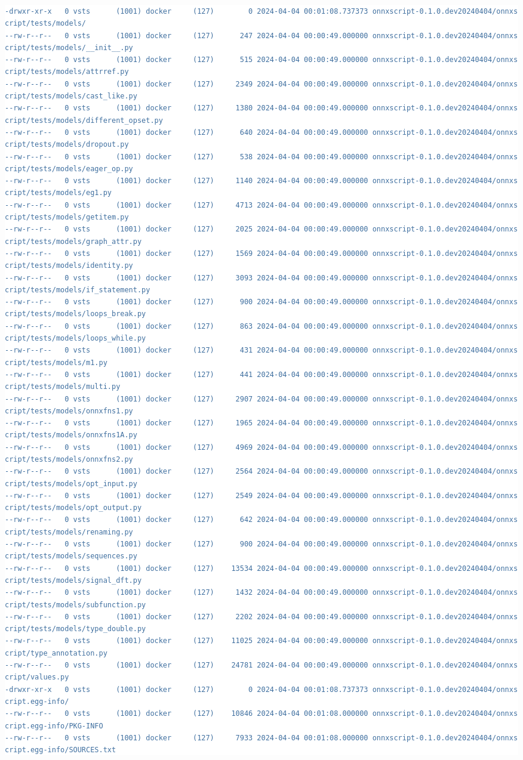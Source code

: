 ```diff
-drwxr-xr-x   0 vsts      (1001) docker     (127)        0 2024-04-04 00:01:08.737373 onnxscript-0.1.0.dev20240404/onnxscript/tests/models/
--rw-r--r--   0 vsts      (1001) docker     (127)      247 2024-04-04 00:00:49.000000 onnxscript-0.1.0.dev20240404/onnxscript/tests/models/__init__.py
--rw-r--r--   0 vsts      (1001) docker     (127)      515 2024-04-04 00:00:49.000000 onnxscript-0.1.0.dev20240404/onnxscript/tests/models/attrref.py
--rw-r--r--   0 vsts      (1001) docker     (127)     2349 2024-04-04 00:00:49.000000 onnxscript-0.1.0.dev20240404/onnxscript/tests/models/cast_like.py
--rw-r--r--   0 vsts      (1001) docker     (127)     1380 2024-04-04 00:00:49.000000 onnxscript-0.1.0.dev20240404/onnxscript/tests/models/different_opset.py
--rw-r--r--   0 vsts      (1001) docker     (127)      640 2024-04-04 00:00:49.000000 onnxscript-0.1.0.dev20240404/onnxscript/tests/models/dropout.py
--rw-r--r--   0 vsts      (1001) docker     (127)      538 2024-04-04 00:00:49.000000 onnxscript-0.1.0.dev20240404/onnxscript/tests/models/eager_op.py
--rw-r--r--   0 vsts      (1001) docker     (127)     1140 2024-04-04 00:00:49.000000 onnxscript-0.1.0.dev20240404/onnxscript/tests/models/eg1.py
--rw-r--r--   0 vsts      (1001) docker     (127)     4713 2024-04-04 00:00:49.000000 onnxscript-0.1.0.dev20240404/onnxscript/tests/models/getitem.py
--rw-r--r--   0 vsts      (1001) docker     (127)     2025 2024-04-04 00:00:49.000000 onnxscript-0.1.0.dev20240404/onnxscript/tests/models/graph_attr.py
--rw-r--r--   0 vsts      (1001) docker     (127)     1569 2024-04-04 00:00:49.000000 onnxscript-0.1.0.dev20240404/onnxscript/tests/models/identity.py
--rw-r--r--   0 vsts      (1001) docker     (127)     3093 2024-04-04 00:00:49.000000 onnxscript-0.1.0.dev20240404/onnxscript/tests/models/if_statement.py
--rw-r--r--   0 vsts      (1001) docker     (127)      900 2024-04-04 00:00:49.000000 onnxscript-0.1.0.dev20240404/onnxscript/tests/models/loops_break.py
--rw-r--r--   0 vsts      (1001) docker     (127)      863 2024-04-04 00:00:49.000000 onnxscript-0.1.0.dev20240404/onnxscript/tests/models/loops_while.py
--rw-r--r--   0 vsts      (1001) docker     (127)      431 2024-04-04 00:00:49.000000 onnxscript-0.1.0.dev20240404/onnxscript/tests/models/m1.py
--rw-r--r--   0 vsts      (1001) docker     (127)      441 2024-04-04 00:00:49.000000 onnxscript-0.1.0.dev20240404/onnxscript/tests/models/multi.py
--rw-r--r--   0 vsts      (1001) docker     (127)     2907 2024-04-04 00:00:49.000000 onnxscript-0.1.0.dev20240404/onnxscript/tests/models/onnxfns1.py
--rw-r--r--   0 vsts      (1001) docker     (127)     1965 2024-04-04 00:00:49.000000 onnxscript-0.1.0.dev20240404/onnxscript/tests/models/onnxfns1A.py
--rw-r--r--   0 vsts      (1001) docker     (127)     4969 2024-04-04 00:00:49.000000 onnxscript-0.1.0.dev20240404/onnxscript/tests/models/onnxfns2.py
--rw-r--r--   0 vsts      (1001) docker     (127)     2564 2024-04-04 00:00:49.000000 onnxscript-0.1.0.dev20240404/onnxscript/tests/models/opt_input.py
--rw-r--r--   0 vsts      (1001) docker     (127)     2549 2024-04-04 00:00:49.000000 onnxscript-0.1.0.dev20240404/onnxscript/tests/models/opt_output.py
--rw-r--r--   0 vsts      (1001) docker     (127)      642 2024-04-04 00:00:49.000000 onnxscript-0.1.0.dev20240404/onnxscript/tests/models/renaming.py
--rw-r--r--   0 vsts      (1001) docker     (127)      900 2024-04-04 00:00:49.000000 onnxscript-0.1.0.dev20240404/onnxscript/tests/models/sequences.py
--rw-r--r--   0 vsts      (1001) docker     (127)    13534 2024-04-04 00:00:49.000000 onnxscript-0.1.0.dev20240404/onnxscript/tests/models/signal_dft.py
--rw-r--r--   0 vsts      (1001) docker     (127)     1432 2024-04-04 00:00:49.000000 onnxscript-0.1.0.dev20240404/onnxscript/tests/models/subfunction.py
--rw-r--r--   0 vsts      (1001) docker     (127)     2202 2024-04-04 00:00:49.000000 onnxscript-0.1.0.dev20240404/onnxscript/tests/models/type_double.py
--rw-r--r--   0 vsts      (1001) docker     (127)    11025 2024-04-04 00:00:49.000000 onnxscript-0.1.0.dev20240404/onnxscript/type_annotation.py
--rw-r--r--   0 vsts      (1001) docker     (127)    24781 2024-04-04 00:00:49.000000 onnxscript-0.1.0.dev20240404/onnxscript/values.py
-drwxr-xr-x   0 vsts      (1001) docker     (127)        0 2024-04-04 00:01:08.737373 onnxscript-0.1.0.dev20240404/onnxscript.egg-info/
--rw-r--r--   0 vsts      (1001) docker     (127)    10846 2024-04-04 00:01:08.000000 onnxscript-0.1.0.dev20240404/onnxscript.egg-info/PKG-INFO
--rw-r--r--   0 vsts      (1001) docker     (127)     7933 2024-04-04 00:01:08.000000 onnxscript-0.1.0.dev20240404/onnxscript.egg-info/SOURCES.txt
```